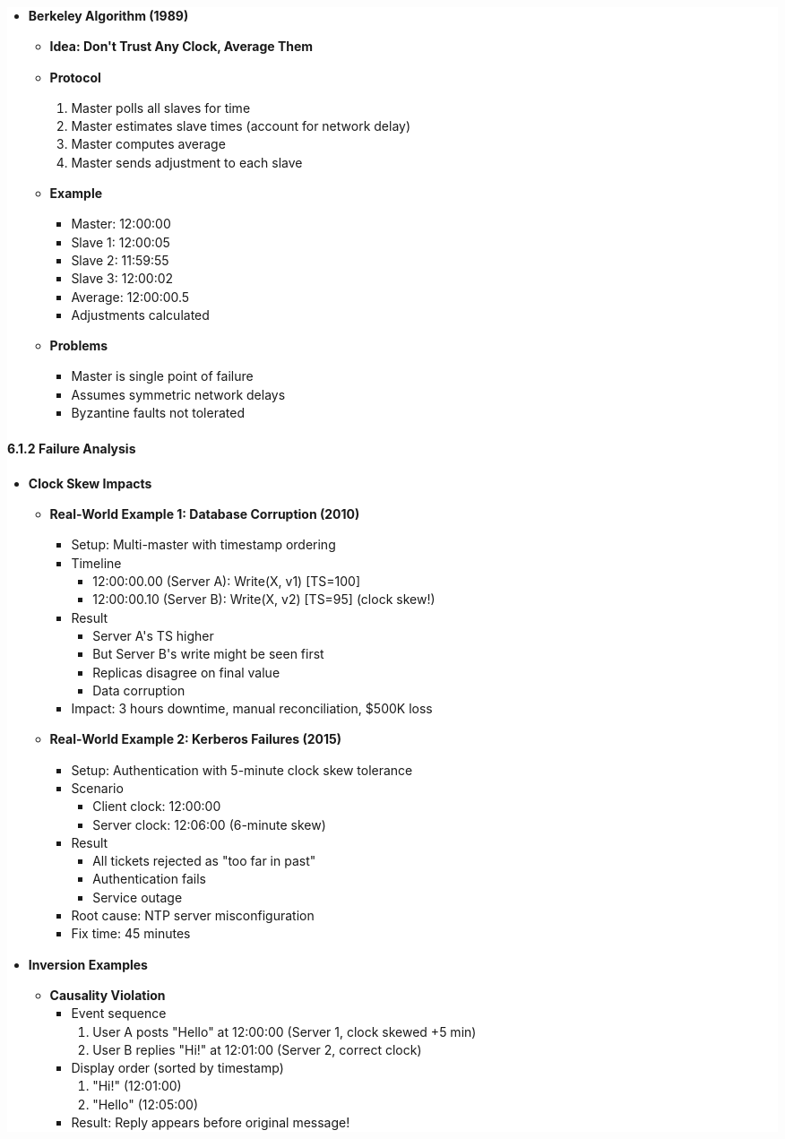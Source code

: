 - **Berkeley Algorithm (1989)**
  - **Idea: Don't Trust Any Clock, Average Them**

  - **Protocol**
    1. Master polls all slaves for time
    2. Master estimates slave times (account for network delay)
    3. Master computes average
    4. Master sends adjustment to each slave

  - **Example**
    - Master: 12:00:00
    - Slave 1: 12:00:05
    - Slave 2: 11:59:55
    - Slave 3: 12:00:02
    - Average: 12:00:00.5
    - Adjustments calculated

  - **Problems**
    - Master is single point of failure
    - Assumes symmetric network delays
    - Byzantine faults not tolerated

#### 6.1.2 Failure Analysis

- **Clock Skew Impacts**
  - **Real-World Example 1: Database Corruption (2010)**
    - Setup: Multi-master with timestamp ordering
    - Timeline
      - 12:00:00.00 (Server A): Write(X, v1) [TS=100]
      - 12:00:00.10 (Server B): Write(X, v2) [TS=95] (clock skew!)
    - Result
      - Server A's TS higher
      - But Server B's write might be seen first
      - Replicas disagree on final value
      - Data corruption
    - Impact: 3 hours downtime, manual reconciliation, $500K loss

  - **Real-World Example 2: Kerberos Failures (2015)**
    - Setup: Authentication with 5-minute clock skew tolerance
    - Scenario
      - Client clock: 12:00:00
      - Server clock: 12:06:00 (6-minute skew)
    - Result
      - All tickets rejected as "too far in past"
      - Authentication fails
      - Service outage
    - Root cause: NTP server misconfiguration
    - Fix time: 45 minutes

- **Inversion Examples**
  - **Causality Violation**
    - Event sequence
      1. User A posts "Hello" at 12:00:00 (Server 1, clock skewed +5 min)
      2. User B replies "Hi!" at 12:01:00 (Server 2, correct clock)
    - Display order (sorted by timestamp)
      1. "Hi!" (12:01:00)
      2. "Hello" (12:05:00)
    - Result: Reply appears before original message!
